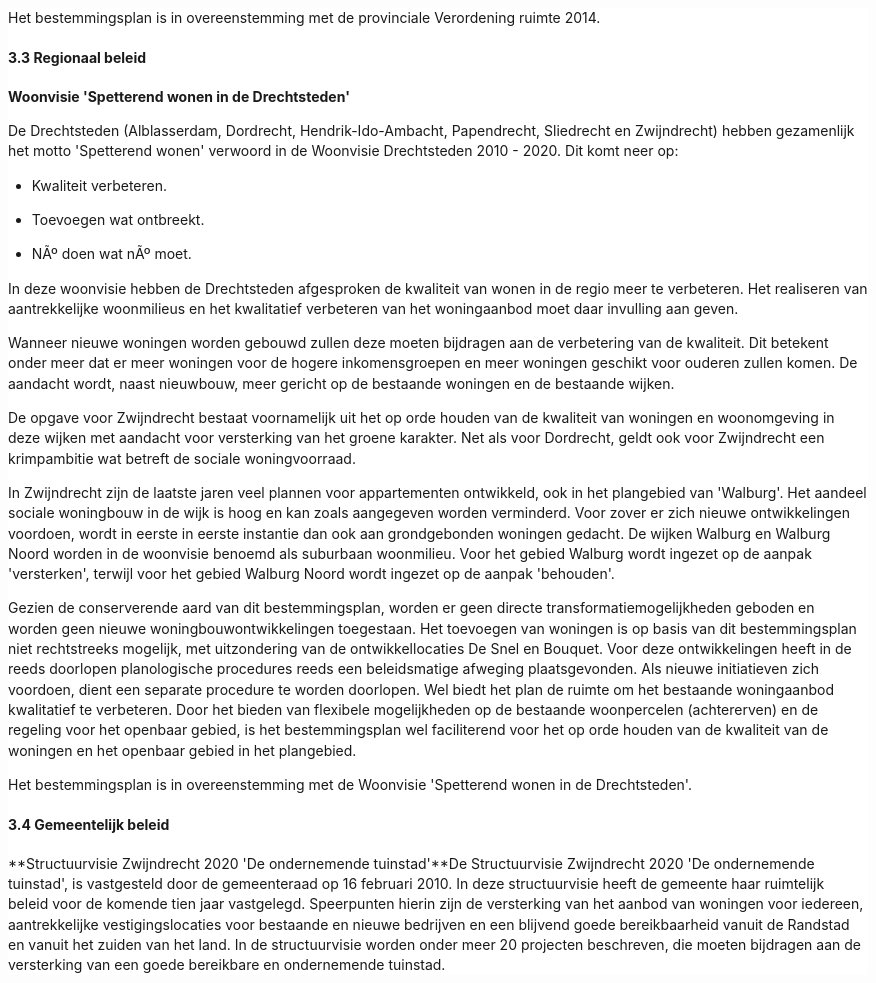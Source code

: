 Het bestemmingsplan is in overeenstemming met de provinciale Verordening ruimte 2014\.

#### 3\.3 Regionaal beleid

**Woonvisie 'Spetterend wonen in de Drechtsteden'**

De Drechtsteden (Alblasserdam, Dordrecht, Hendrik\-Ido\-Ambacht, Papendrecht, Sliedrecht en Zwijndrecht) hebben gezamenlijk het motto 'Spetterend wonen' verwoord in de Woonvisie Drechtsteden 2010 \- 2020\. Dit komt neer op:

* Kwaliteit verbeteren.

* Toevoegen wat ontbreekt.

* NÃº doen wat nÃº moet.

In deze woonvisie hebben de Drechtsteden afgesproken de kwaliteit van wonen in de regio meer te verbeteren. Het realiseren van aantrekkelijke woonmilieus en het kwalitatief verbeteren van het woningaanbod moet daar invulling aan geven.

Wanneer nieuwe woningen worden gebouwd zullen deze moeten bijdragen aan de verbetering van de kwaliteit. Dit betekent onder meer dat er meer woningen voor de hogere inkomensgroepen en meer woningen geschikt voor ouderen zullen komen. De aandacht wordt, naast nieuwbouw, meer gericht op de bestaande woningen en de bestaande wijken.

De opgave voor Zwijndrecht bestaat voornamelijk uit het op orde houden van de kwaliteit van woningen en woonomgeving in deze wijken met aandacht voor versterking van het groene karakter. Net als voor Dordrecht, geldt ook voor Zwijndrecht een krimpambitie wat betreft de sociale woningvoorraad.

In Zwijndrecht zijn de laatste jaren veel plannen voor appartementen ontwikkeld, ook in het plangebied van 'Walburg'. Het aandeel sociale woningbouw in de wijk is hoog en kan zoals aangegeven worden verminderd. Voor zover er zich nieuwe ontwikkelingen voordoen, wordt in eerste in eerste instantie dan ook aan grondgebonden woningen gedacht. De wijken Walburg en Walburg Noord worden in de woonvisie benoemd als suburbaan woonmilieu. Voor het gebied Walburg wordt ingezet op de aanpak 'versterken', terwijl voor het gebied Walburg Noord wordt ingezet op de aanpak 'behouden'.

Gezien de conserverende aard van dit bestemmingsplan, worden er geen directe transformatiemogelijkheden geboden en worden geen nieuwe woningbouwontwikkelingen toegestaan. Het toevoegen van woningen is op basis van dit bestemmingsplan niet rechtstreeks mogelijk, met uitzondering van de ontwikkellocaties De Snel en Bouquet. Voor deze ontwikkelingen heeft in de reeds doorlopen planologische procedures reeds een beleidsmatige afweging plaatsgevonden. Als nieuwe initiatieven zich voordoen, dient een separate procedure te worden doorlopen. Wel biedt het plan de ruimte om het bestaande woningaanbod kwalitatief te verbeteren. Door het bieden van flexibele mogelijkheden op de bestaande woonpercelen (achtererven) en de regeling voor het openbaar gebied, is het bestemmingsplan wel faciliterend voor het op orde houden van de kwaliteit van de woningen en het openbaar gebied in het plangebied.

Het bestemmingsplan is in overeenstemming met de Woonvisie 'Spetterend wonen in de Drechtsteden'.

#### 3\.4 Gemeentelijk beleid

**Structuurvisie Zwijndrecht 2020 'De ondernemende tuinstad'**De Structuurvisie Zwijndrecht 2020 'De ondernemende tuinstad', is vastgesteld door de gemeenteraad op 16 februari 2010\. In deze structuurvisie heeft de gemeente haar ruimtelijk beleid voor de komende tien jaar vastgelegd. Speerpunten hierin zijn de versterking van het aanbod van woningen voor iedereen, aantrekkelijke vestigingslocaties voor bestaande en nieuwe bedrijven en een blijvend goede bereikbaarheid vanuit de Randstad en vanuit het zuiden van het land. In de structuurvisie worden onder meer 20 projecten beschreven, die moeten bijdragen aan de versterking van een goede bereikbare en ondernemende tuinstad.
